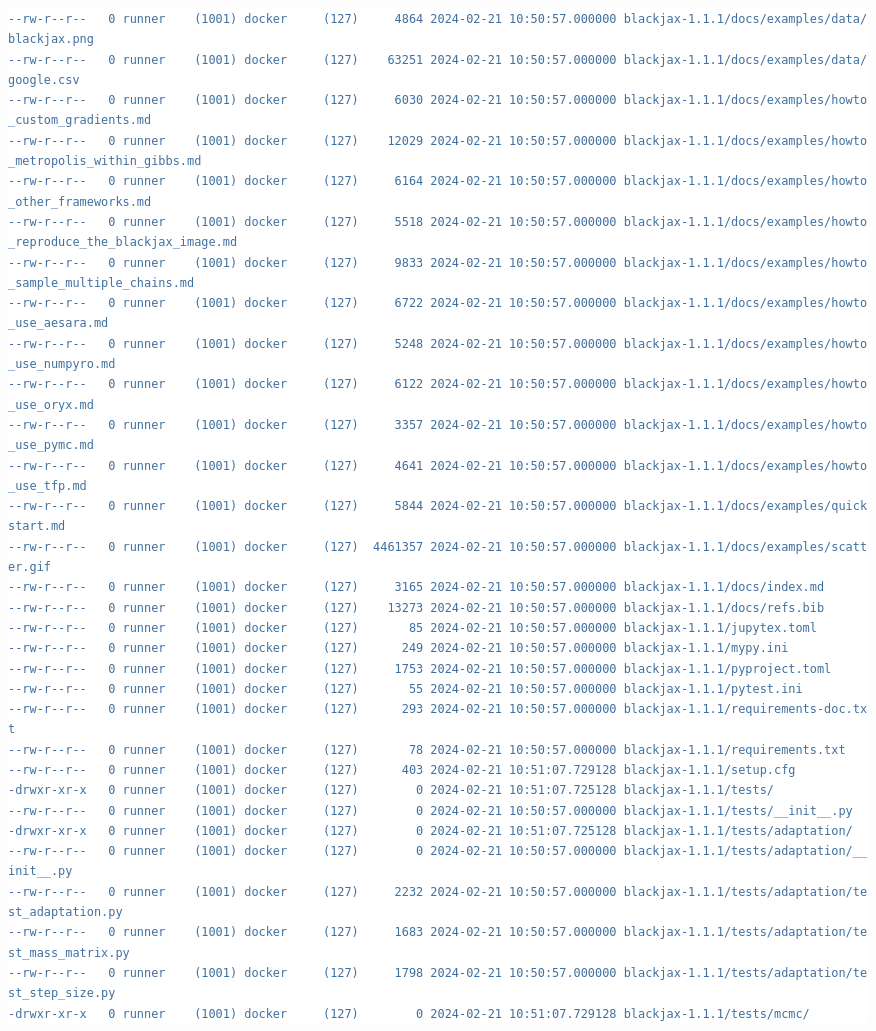 ```diff
--rw-r--r--   0 runner    (1001) docker     (127)     4864 2024-02-21 10:50:57.000000 blackjax-1.1.1/docs/examples/data/blackjax.png
--rw-r--r--   0 runner    (1001) docker     (127)    63251 2024-02-21 10:50:57.000000 blackjax-1.1.1/docs/examples/data/google.csv
--rw-r--r--   0 runner    (1001) docker     (127)     6030 2024-02-21 10:50:57.000000 blackjax-1.1.1/docs/examples/howto_custom_gradients.md
--rw-r--r--   0 runner    (1001) docker     (127)    12029 2024-02-21 10:50:57.000000 blackjax-1.1.1/docs/examples/howto_metropolis_within_gibbs.md
--rw-r--r--   0 runner    (1001) docker     (127)     6164 2024-02-21 10:50:57.000000 blackjax-1.1.1/docs/examples/howto_other_frameworks.md
--rw-r--r--   0 runner    (1001) docker     (127)     5518 2024-02-21 10:50:57.000000 blackjax-1.1.1/docs/examples/howto_reproduce_the_blackjax_image.md
--rw-r--r--   0 runner    (1001) docker     (127)     9833 2024-02-21 10:50:57.000000 blackjax-1.1.1/docs/examples/howto_sample_multiple_chains.md
--rw-r--r--   0 runner    (1001) docker     (127)     6722 2024-02-21 10:50:57.000000 blackjax-1.1.1/docs/examples/howto_use_aesara.md
--rw-r--r--   0 runner    (1001) docker     (127)     5248 2024-02-21 10:50:57.000000 blackjax-1.1.1/docs/examples/howto_use_numpyro.md
--rw-r--r--   0 runner    (1001) docker     (127)     6122 2024-02-21 10:50:57.000000 blackjax-1.1.1/docs/examples/howto_use_oryx.md
--rw-r--r--   0 runner    (1001) docker     (127)     3357 2024-02-21 10:50:57.000000 blackjax-1.1.1/docs/examples/howto_use_pymc.md
--rw-r--r--   0 runner    (1001) docker     (127)     4641 2024-02-21 10:50:57.000000 blackjax-1.1.1/docs/examples/howto_use_tfp.md
--rw-r--r--   0 runner    (1001) docker     (127)     5844 2024-02-21 10:50:57.000000 blackjax-1.1.1/docs/examples/quickstart.md
--rw-r--r--   0 runner    (1001) docker     (127)  4461357 2024-02-21 10:50:57.000000 blackjax-1.1.1/docs/examples/scatter.gif
--rw-r--r--   0 runner    (1001) docker     (127)     3165 2024-02-21 10:50:57.000000 blackjax-1.1.1/docs/index.md
--rw-r--r--   0 runner    (1001) docker     (127)    13273 2024-02-21 10:50:57.000000 blackjax-1.1.1/docs/refs.bib
--rw-r--r--   0 runner    (1001) docker     (127)       85 2024-02-21 10:50:57.000000 blackjax-1.1.1/jupytex.toml
--rw-r--r--   0 runner    (1001) docker     (127)      249 2024-02-21 10:50:57.000000 blackjax-1.1.1/mypy.ini
--rw-r--r--   0 runner    (1001) docker     (127)     1753 2024-02-21 10:50:57.000000 blackjax-1.1.1/pyproject.toml
--rw-r--r--   0 runner    (1001) docker     (127)       55 2024-02-21 10:50:57.000000 blackjax-1.1.1/pytest.ini
--rw-r--r--   0 runner    (1001) docker     (127)      293 2024-02-21 10:50:57.000000 blackjax-1.1.1/requirements-doc.txt
--rw-r--r--   0 runner    (1001) docker     (127)       78 2024-02-21 10:50:57.000000 blackjax-1.1.1/requirements.txt
--rw-r--r--   0 runner    (1001) docker     (127)      403 2024-02-21 10:51:07.729128 blackjax-1.1.1/setup.cfg
-drwxr-xr-x   0 runner    (1001) docker     (127)        0 2024-02-21 10:51:07.725128 blackjax-1.1.1/tests/
--rw-r--r--   0 runner    (1001) docker     (127)        0 2024-02-21 10:50:57.000000 blackjax-1.1.1/tests/__init__.py
-drwxr-xr-x   0 runner    (1001) docker     (127)        0 2024-02-21 10:51:07.725128 blackjax-1.1.1/tests/adaptation/
--rw-r--r--   0 runner    (1001) docker     (127)        0 2024-02-21 10:50:57.000000 blackjax-1.1.1/tests/adaptation/__init__.py
--rw-r--r--   0 runner    (1001) docker     (127)     2232 2024-02-21 10:50:57.000000 blackjax-1.1.1/tests/adaptation/test_adaptation.py
--rw-r--r--   0 runner    (1001) docker     (127)     1683 2024-02-21 10:50:57.000000 blackjax-1.1.1/tests/adaptation/test_mass_matrix.py
--rw-r--r--   0 runner    (1001) docker     (127)     1798 2024-02-21 10:50:57.000000 blackjax-1.1.1/tests/adaptation/test_step_size.py
-drwxr-xr-x   0 runner    (1001) docker     (127)        0 2024-02-21 10:51:07.729128 blackjax-1.1.1/tests/mcmc/
```